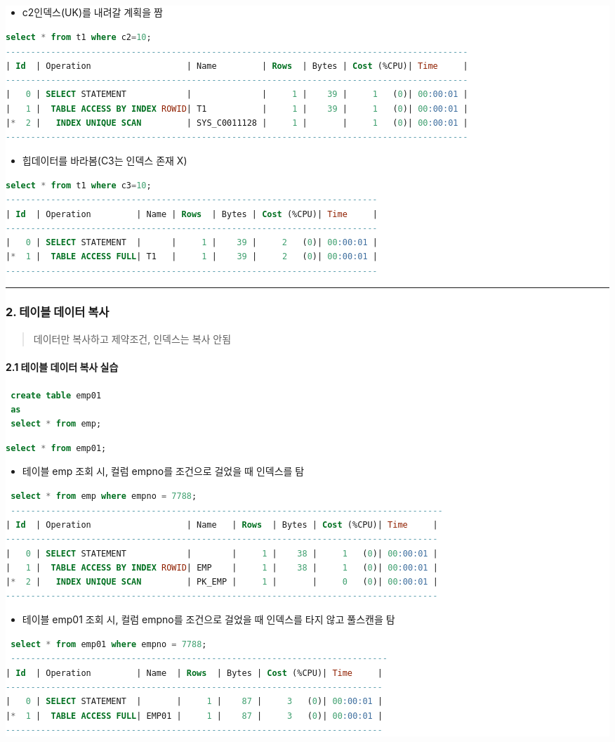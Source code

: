 - c2인덱스(UK)를 내려갈 계획을 짬

```sql
select * from t1 where c2=10;
--------------------------------------------------------------------------------------------
| Id  | Operation                   | Name         | Rows  | Bytes | Cost (%CPU)| Time     |
--------------------------------------------------------------------------------------------
|   0 | SELECT STATEMENT            |              |     1 |    39 |     1   (0)| 00:00:01 |
|   1 |  TABLE ACCESS BY INDEX ROWID| T1           |     1 |    39 |     1   (0)| 00:00:01 |
|*  2 |   INDEX UNIQUE SCAN         | SYS_C0011128 |     1 |       |     1   (0)| 00:00:01 |
--------------------------------------------------------------------------------------------
```

- 힙데이터를 바라봄(C3는 인덱스 존재 X)
```sql
select * from t1 where c3=10;
--------------------------------------------------------------------------
| Id  | Operation         | Name | Rows  | Bytes | Cost (%CPU)| Time     |
--------------------------------------------------------------------------
|   0 | SELECT STATEMENT  |      |     1 |    39 |     2   (0)| 00:00:01 |
|*  1 |  TABLE ACCESS FULL| T1   |     1 |    39 |     2   (0)| 00:00:01 |
--------------------------------------------------------------------------
```


 -------------------------------------------------------------------------------
 ### 2. 테이블 데이터 복사 
 > 데이터만 복사하고 제약조건, 인덱스는 복사 안됨

 #### 2.1 테이블 데이터 복사 실습

```sql
 create table emp01
 as
 select * from emp;
 ```

 ```sql
 select * from emp01;
 ```

- 테이블 emp 조회 시, 컬럼 empno를 조건으로 걸었을 때 인덱스를 탐
```sql
 select * from emp where empno = 7788;
 --------------------------------------------------------------------------------------
| Id  | Operation                   | Name   | Rows  | Bytes | Cost (%CPU)| Time     |
--------------------------------------------------------------------------------------
|   0 | SELECT STATEMENT            |        |     1 |    38 |     1   (0)| 00:00:01 |
|   1 |  TABLE ACCESS BY INDEX ROWID| EMP    |     1 |    38 |     1   (0)| 00:00:01 |
|*  2 |   INDEX UNIQUE SCAN         | PK_EMP |     1 |       |     0   (0)| 00:00:01 |
--------------------------------------------------------------------------------------
```

- 테이블 emp01 조회 시, 컬럼 empno를 조건으로 걸었을 때 인덱스를 타지 않고 풀스캔을 탐
```sql
 select * from emp01 where empno = 7788;
 ---------------------------------------------------------------------------
| Id  | Operation         | Name  | Rows  | Bytes | Cost (%CPU)| Time     |
---------------------------------------------------------------------------
|   0 | SELECT STATEMENT  |       |     1 |    87 |     3   (0)| 00:00:01 |
|*  1 |  TABLE ACCESS FULL| EMP01 |     1 |    87 |     3   (0)| 00:00:01 |
---------------------------------------------------------------------------
```
